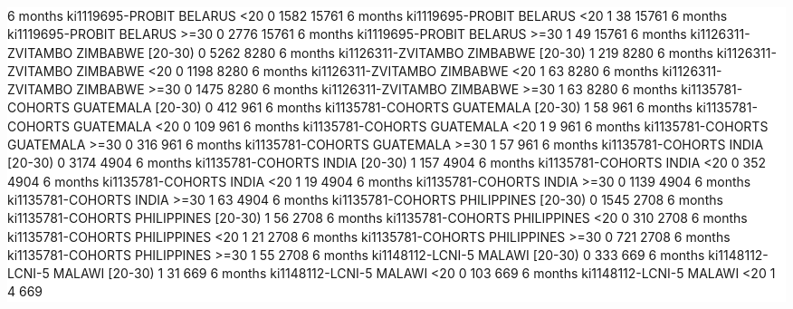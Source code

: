 6 months    ki1119695-PROBIT           BELARUS                        <20               0     1582   15761
6 months    ki1119695-PROBIT           BELARUS                        <20               1       38   15761
6 months    ki1119695-PROBIT           BELARUS                        >=30              0     2776   15761
6 months    ki1119695-PROBIT           BELARUS                        >=30              1       49   15761
6 months    ki1126311-ZVITAMBO         ZIMBABWE                       [20-30)           0     5262    8280
6 months    ki1126311-ZVITAMBO         ZIMBABWE                       [20-30)           1      219    8280
6 months    ki1126311-ZVITAMBO         ZIMBABWE                       <20               0     1198    8280
6 months    ki1126311-ZVITAMBO         ZIMBABWE                       <20               1       63    8280
6 months    ki1126311-ZVITAMBO         ZIMBABWE                       >=30              0     1475    8280
6 months    ki1126311-ZVITAMBO         ZIMBABWE                       >=30              1       63    8280
6 months    ki1135781-COHORTS          GUATEMALA                      [20-30)           0      412     961
6 months    ki1135781-COHORTS          GUATEMALA                      [20-30)           1       58     961
6 months    ki1135781-COHORTS          GUATEMALA                      <20               0      109     961
6 months    ki1135781-COHORTS          GUATEMALA                      <20               1        9     961
6 months    ki1135781-COHORTS          GUATEMALA                      >=30              0      316     961
6 months    ki1135781-COHORTS          GUATEMALA                      >=30              1       57     961
6 months    ki1135781-COHORTS          INDIA                          [20-30)           0     3174    4904
6 months    ki1135781-COHORTS          INDIA                          [20-30)           1      157    4904
6 months    ki1135781-COHORTS          INDIA                          <20               0      352    4904
6 months    ki1135781-COHORTS          INDIA                          <20               1       19    4904
6 months    ki1135781-COHORTS          INDIA                          >=30              0     1139    4904
6 months    ki1135781-COHORTS          INDIA                          >=30              1       63    4904
6 months    ki1135781-COHORTS          PHILIPPINES                    [20-30)           0     1545    2708
6 months    ki1135781-COHORTS          PHILIPPINES                    [20-30)           1       56    2708
6 months    ki1135781-COHORTS          PHILIPPINES                    <20               0      310    2708
6 months    ki1135781-COHORTS          PHILIPPINES                    <20               1       21    2708
6 months    ki1135781-COHORTS          PHILIPPINES                    >=30              0      721    2708
6 months    ki1135781-COHORTS          PHILIPPINES                    >=30              1       55    2708
6 months    ki1148112-LCNI-5           MALAWI                         [20-30)           0      333     669
6 months    ki1148112-LCNI-5           MALAWI                         [20-30)           1       31     669
6 months    ki1148112-LCNI-5           MALAWI                         <20               0      103     669
6 months    ki1148112-LCNI-5           MALAWI                         <20               1        4     669